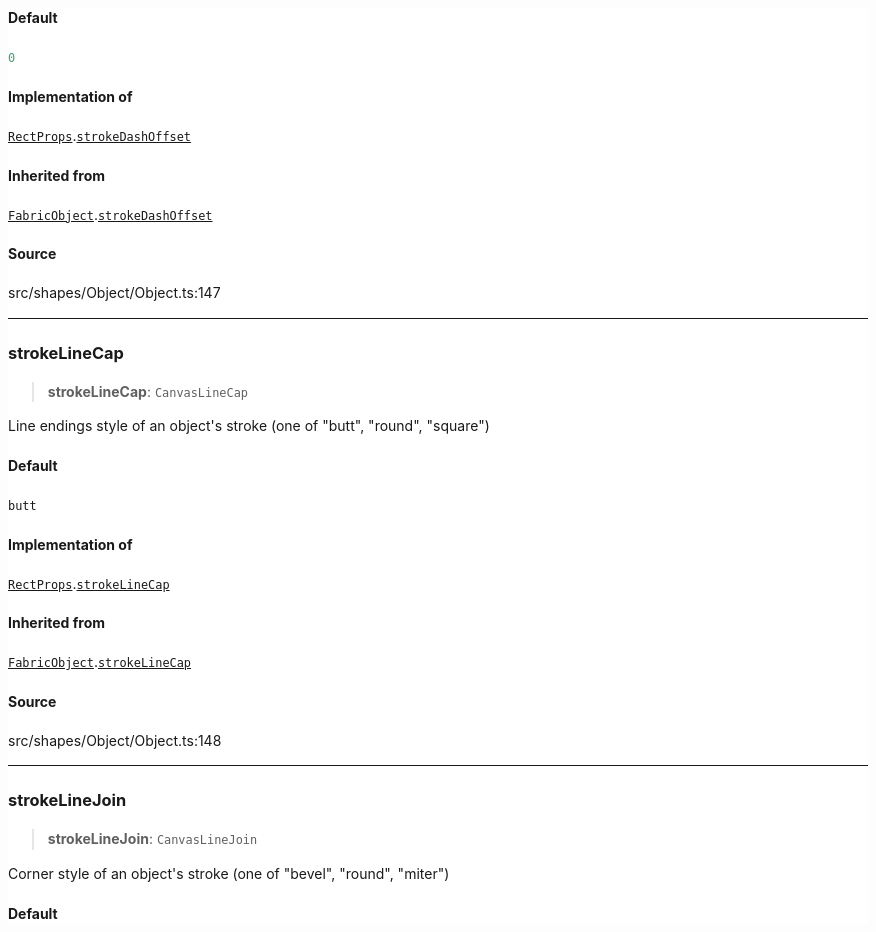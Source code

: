 #### Default

```ts
0
```

#### Implementation of

[`RectProps`](../interfaces/RectProps.md).[`strokeDashOffset`](../interfaces/RectProps.md#strokedashoffset)

#### Inherited from

[`FabricObject`](FabricObject.md).[`strokeDashOffset`](FabricObject.md#strokedashoffset)

#### Source

src/shapes/Object/Object.ts:147

***

### strokeLineCap

> **strokeLineCap**: `CanvasLineCap`

Line endings style of an object's stroke (one of "butt", "round", "square")

#### Default

```ts
butt
```

#### Implementation of

[`RectProps`](../interfaces/RectProps.md).[`strokeLineCap`](../interfaces/RectProps.md#strokelinecap)

#### Inherited from

[`FabricObject`](FabricObject.md).[`strokeLineCap`](FabricObject.md#strokelinecap)

#### Source

src/shapes/Object/Object.ts:148

***

### strokeLineJoin

> **strokeLineJoin**: `CanvasLineJoin`

Corner style of an object's stroke (one of "bevel", "round", "miter")

#### Default

```ts

```
